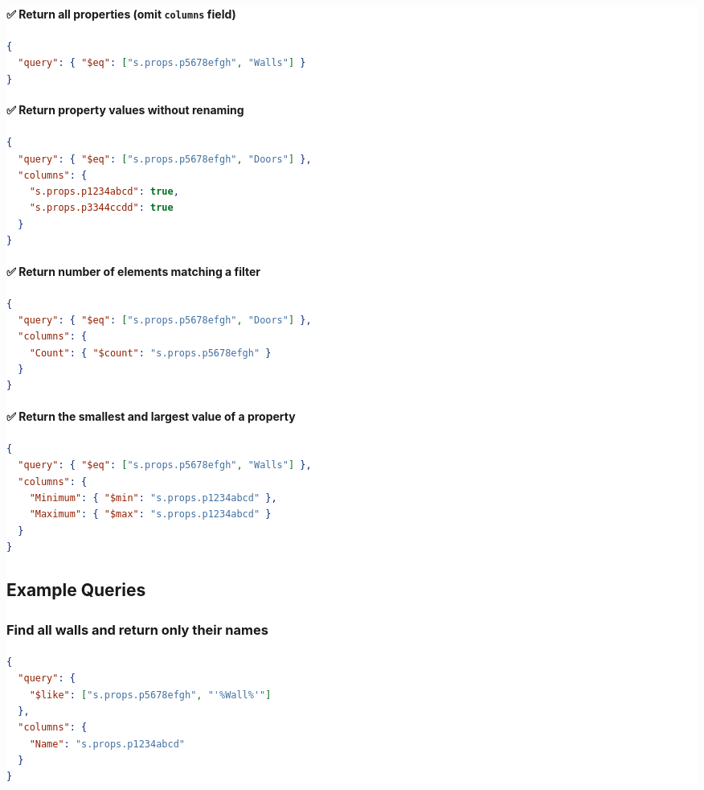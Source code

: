 #### ✅ Return all properties (omit `columns` field)

```json
{
  "query": { "$eq": ["s.props.p5678efgh", "Walls"] }
}
```

#### ✅ Return property values without renaming

```json
{
  "query": { "$eq": ["s.props.p5678efgh", "Doors"] },
  "columns": {
    "s.props.p1234abcd": true,
    "s.props.p3344ccdd": true
  }
}
```

#### ✅ Return number of elements matching a filter

```json
{
  "query": { "$eq": ["s.props.p5678efgh", "Doors"] },
  "columns": {
    "Count": { "$count": "s.props.p5678efgh" }
  }
}
```

#### ✅ Return the smallest and largest value of a property

```json
{
  "query": { "$eq": ["s.props.p5678efgh", "Walls"] },
  "columns": {
    "Minimum": { "$min": "s.props.p1234abcd" },
    "Maximum": { "$max": "s.props.p1234abcd" }
  }
}
```

## Example Queries

### Find all walls and return only their names

```json
{
  "query": {
    "$like": ["s.props.p5678efgh", "'%Wall%'"]
  },
  "columns": {
    "Name": "s.props.p1234abcd"
  }
}
```  
